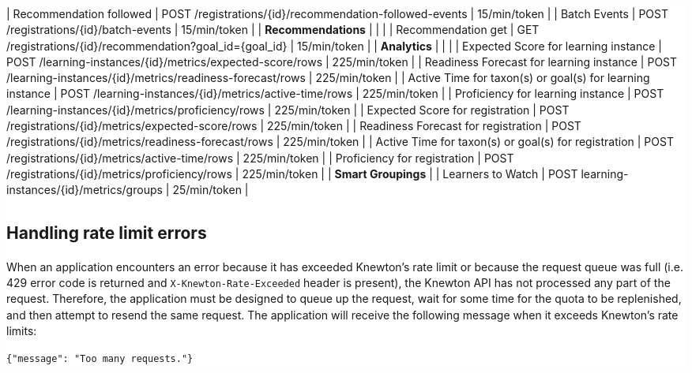 | Recommendation followed | POST /registrations/{id}/recommendation-followed-events | 15/min/token |
| Batch Events | POST /registrations/{id}/batch-events | 15/min/token |
| **Recommendations** |  |  |
| Recommendation get | GET /registrations/{id}/recommendation?goal\_id={goal\_id} | 15/min/token |
| **Analytics** |  |  |
| Expected Score for learning instance | POST /learning-instances/{id}/metrics/expected-score/rows | 225/min/token |
| Readiness Forecast for learning instance | POST /learning-instances/{id}/metrics/readiness-forecast/rows | 225/min/token |
| Active Time for taxon(s) or goal(s) for learning instance | POST /learning-instances/{id}/metrics/active-time/rows | 225/min/token |
| Proficiency for learning instance | POST /learning-instances/{id}/metrics/proficiency/rows | 225/min/token |
| Expected Score for registration | POST /registrations/{id}/metrics/expected-score/rows | 225/min/token |
| Readiness Forecast for registration | POST /registrations/{id}/metrics/readiness-forecast/rows | 225/min/token |
| Active Time for taxon(s) or goal(s) for registration | POST /registrations/{id}/metrics/active-time/rows | 225/min/token |
| Proficiency for registration | POST /registrations/{id}/metrics/proficiency/rows | 225/min/token |
| **Smart Groupings** |
| Learners to Watch | POST learning-instances/{id}/metrics/groups | 25/min/token |

## Handling rate limit errors

When an application encounters an error because it has exceeded Knewton’s rate limit or because the request queue was full (i.e. 429 error code is returned and `X-Knewton-Rate-Exceeded` header is present), the Knewton API has not processed any part of the request. Therefore, the application must be designed to queue up the request, wait for some time for the quota to be replenished, and then attempt to resend the same request. The application will receive the following message when it exceeds Knewton’s rate limits:

`{"message": "Too many requests."}`
